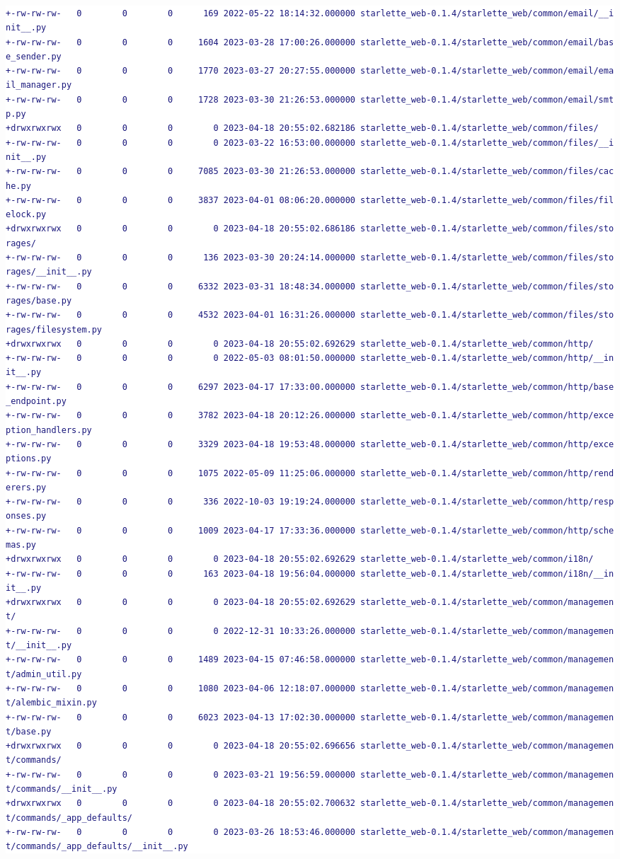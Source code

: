 ```diff
+-rw-rw-rw-   0        0        0      169 2022-05-22 18:14:32.000000 starlette_web-0.1.4/starlette_web/common/email/__init__.py
+-rw-rw-rw-   0        0        0     1604 2023-03-28 17:00:26.000000 starlette_web-0.1.4/starlette_web/common/email/base_sender.py
+-rw-rw-rw-   0        0        0     1770 2023-03-27 20:27:55.000000 starlette_web-0.1.4/starlette_web/common/email/email_manager.py
+-rw-rw-rw-   0        0        0     1728 2023-03-30 21:26:53.000000 starlette_web-0.1.4/starlette_web/common/email/smtp.py
+drwxrwxrwx   0        0        0        0 2023-04-18 20:55:02.682186 starlette_web-0.1.4/starlette_web/common/files/
+-rw-rw-rw-   0        0        0        0 2023-03-22 16:53:00.000000 starlette_web-0.1.4/starlette_web/common/files/__init__.py
+-rw-rw-rw-   0        0        0     7085 2023-03-30 21:26:53.000000 starlette_web-0.1.4/starlette_web/common/files/cache.py
+-rw-rw-rw-   0        0        0     3837 2023-04-01 08:06:20.000000 starlette_web-0.1.4/starlette_web/common/files/filelock.py
+drwxrwxrwx   0        0        0        0 2023-04-18 20:55:02.686186 starlette_web-0.1.4/starlette_web/common/files/storages/
+-rw-rw-rw-   0        0        0      136 2023-03-30 20:24:14.000000 starlette_web-0.1.4/starlette_web/common/files/storages/__init__.py
+-rw-rw-rw-   0        0        0     6332 2023-03-31 18:48:34.000000 starlette_web-0.1.4/starlette_web/common/files/storages/base.py
+-rw-rw-rw-   0        0        0     4532 2023-04-01 16:31:26.000000 starlette_web-0.1.4/starlette_web/common/files/storages/filesystem.py
+drwxrwxrwx   0        0        0        0 2023-04-18 20:55:02.692629 starlette_web-0.1.4/starlette_web/common/http/
+-rw-rw-rw-   0        0        0        0 2022-05-03 08:01:50.000000 starlette_web-0.1.4/starlette_web/common/http/__init__.py
+-rw-rw-rw-   0        0        0     6297 2023-04-17 17:33:00.000000 starlette_web-0.1.4/starlette_web/common/http/base_endpoint.py
+-rw-rw-rw-   0        0        0     3782 2023-04-18 20:12:26.000000 starlette_web-0.1.4/starlette_web/common/http/exception_handlers.py
+-rw-rw-rw-   0        0        0     3329 2023-04-18 19:53:48.000000 starlette_web-0.1.4/starlette_web/common/http/exceptions.py
+-rw-rw-rw-   0        0        0     1075 2022-05-09 11:25:06.000000 starlette_web-0.1.4/starlette_web/common/http/renderers.py
+-rw-rw-rw-   0        0        0      336 2022-10-03 19:19:24.000000 starlette_web-0.1.4/starlette_web/common/http/responses.py
+-rw-rw-rw-   0        0        0     1009 2023-04-17 17:33:36.000000 starlette_web-0.1.4/starlette_web/common/http/schemas.py
+drwxrwxrwx   0        0        0        0 2023-04-18 20:55:02.692629 starlette_web-0.1.4/starlette_web/common/i18n/
+-rw-rw-rw-   0        0        0      163 2023-04-18 19:56:04.000000 starlette_web-0.1.4/starlette_web/common/i18n/__init__.py
+drwxrwxrwx   0        0        0        0 2023-04-18 20:55:02.692629 starlette_web-0.1.4/starlette_web/common/management/
+-rw-rw-rw-   0        0        0        0 2022-12-31 10:33:26.000000 starlette_web-0.1.4/starlette_web/common/management/__init__.py
+-rw-rw-rw-   0        0        0     1489 2023-04-15 07:46:58.000000 starlette_web-0.1.4/starlette_web/common/management/admin_util.py
+-rw-rw-rw-   0        0        0     1080 2023-04-06 12:18:07.000000 starlette_web-0.1.4/starlette_web/common/management/alembic_mixin.py
+-rw-rw-rw-   0        0        0     6023 2023-04-13 17:02:30.000000 starlette_web-0.1.4/starlette_web/common/management/base.py
+drwxrwxrwx   0        0        0        0 2023-04-18 20:55:02.696656 starlette_web-0.1.4/starlette_web/common/management/commands/
+-rw-rw-rw-   0        0        0        0 2023-03-21 19:56:59.000000 starlette_web-0.1.4/starlette_web/common/management/commands/__init__.py
+drwxrwxrwx   0        0        0        0 2023-04-18 20:55:02.700632 starlette_web-0.1.4/starlette_web/common/management/commands/_app_defaults/
+-rw-rw-rw-   0        0        0        0 2023-03-26 18:53:46.000000 starlette_web-0.1.4/starlette_web/common/management/commands/_app_defaults/__init__.py
```